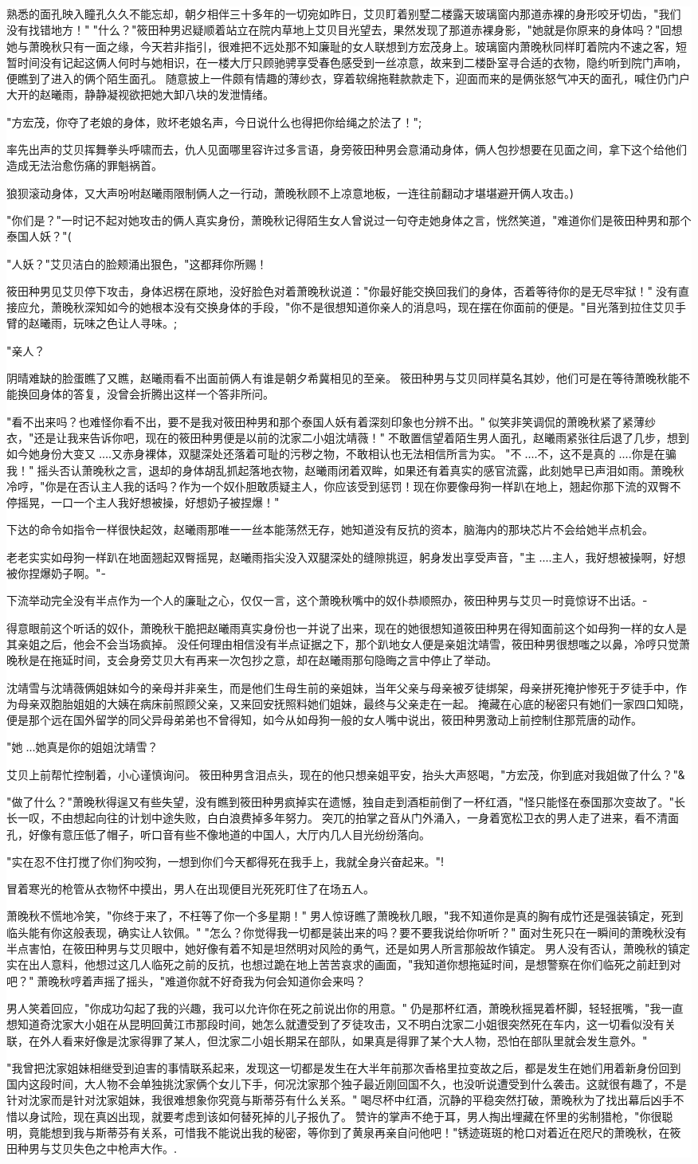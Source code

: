 熟悉的面孔映入瞳孔久久不能忘却，朝夕相伴三十多年的一切宛如昨日，艾贝盯着别墅二楼露天玻璃窗内那道赤裸的身形咬牙切齿，"我们没有找错地方！" "什么？"筱田种男迟疑顺着站立在院内草地上艾贝目光望去，果然发现了那道赤裸身影，"她就是你原来的身体吗？"回想她与萧晚秋只有一面之缘，今天若非指引，很难把不远处那不知廉耻的女人联想到方宏茂身上。玻璃窗内萧晚秋同样盯着院内不速之客，短暂时间没有记起这俩人何时与她相识，在一楼大厅只顾驰骋享受春色感受到一丝凉意，故来到二楼卧室寻合适的衣物，隐约听到院门声响，便瞧到了进入的俩个陌生面孔。 随意披上一件颇有情趣的薄纱衣，穿着软绵拖鞋款款走下，迎面而来的是俩张怒气冲天的面孔，喊住仍门户大开的赵曦雨，静静凝视欲把她大卸八块的发泄情绪。

"方宏茂，你夺了老娘的身体，败坏老娘名声，今日说什么也得把你给绳之於法了！";

率先出声的艾贝挥舞拳头呼啸而去，仇人见面哪里容许过多言语，身旁筱田种男会意涌动身体，俩人包抄想要在见面之间，拿下这个给他们造成无法治愈伤痛的罪魁祸首。

狼狈滚动身体，又大声吩咐赵曦雨限制俩人之一行动，萧晚秋顾不上凉意地板，一连往前翻动才堪堪避开俩人攻击。)

"你们是？"一时记不起对她攻击的俩人真实身份，萧晚秋记得陌生女人曾说过一句夺走她身体之言，恍然笑道，"难道你们是筱田种男和那个泰国人妖？"(

"人妖？"艾贝洁白的脸颊涌出狠色，"这都拜你所赐！

筱田种男见艾贝停下攻击，身体迟楞在原地，没好脸色对着萧晚秋说道："你最好能交换回我们的身体，否着等待你的是无尽牢狱！" 没有直接应允，萧晚秋深知如今的她根本没有交换身体的手段，"你不是很想知道你亲人的消息吗，现在摆在你面前的便是。"目光落到拉住艾贝手臂的赵曦雨，玩味之色让人寻味。;

"亲人？

阴晴难缺的脸蛋瞧了又瞧，赵曦雨看不出面前俩人有谁是朝夕希冀相见的至亲。 筱田种男与艾贝同样莫名其妙，他们可是在等待萧晚秋能不能换回身体的答复，没曾会折腾出这样一个答非所问。

"看不出来吗？也难怪你看不出，要不是我对筱田种男和那个泰国人妖有着深刻印象也分辨不出。" 似笑非笑调侃的萧晚秋紧了紧薄纱衣，"还是让我来告诉你吧，现在的筱田种男便是以前的沈家二小姐沈靖薇！" 不敢置信望着陌生男人面孔，赵曦雨紧张往后退了几步，想到如今她身份大变又 ....又赤身裸体，双腿深处还落着可耻的污秽之物，不敢相认也无法相信所言为实。 "不 ....不，这不是真的 ....你是在骗我！" 摇头否认萧晚秋之言，退却的身体胡乱抓起落地衣物，赵曦雨闭着双眸，如果还有着真实的感官流露，此刻她早已声泪如雨。萧晚秋冷哼，"你是在否认主人我的话吗？作为一个奴仆胆敢质疑主人，你应该受到惩罚！现在你要像母狗一样趴在地上，翘起你那下流的双臀不停摇晃，一口一个主人我好想被操，好想奶子被捏爆！"

下达的命令如指令一样很快起效，赵曦雨那唯一一丝本能荡然无存，她知道没有反抗的资本，脑海内的那块芯片不会给她半点机会。

老老实实如母狗一样趴在地面翘起双臀摇晃，赵曦雨指尖没入双腿深处的缝隙挑逗，躬身发出享受声音，"主 ....主人，我好想被操啊，好想被你捏爆奶子啊。"-

下流举动完全没有半点作为一个人的廉耻之心，仅仅一言，这个萧晚秋嘴中的奴仆恭顺照办，筱田种男与艾贝一时竟惊讶不出话。-

得意眼前这个听话的奴仆，萧晚秋干脆把赵曦雨真实身份也一并说了出来，现在的她很想知道筱田种男在得知面前这个如母狗一样的女人是其亲姐之后，他会不会当场疯掉。 没任何理由相信没有半点证据之下，那个趴地女人便是亲姐沈靖雪，筱田种男很想嗤之以鼻，冷哼只觉萧晚秋是在拖延时间，支会身旁艾贝大有再来一次包抄之意，却在赵曦雨那句隐晦之言中停止了举动。

沈靖雪与沈靖薇俩姐妹如今的亲母并非亲生，而是他们生母生前的亲姐妹，当年父亲与母亲被歹徒绑架，母亲拼死掩护惨死于歹徒手中，作为母亲双胞胎姐姐的大姨在病床前照顾父亲，又来回安抚照料她们姐妹，最终与父亲走在一起。 掩藏在心底的秘密只有她们一家四口知晓，便是那个远在国外留学的同父异母弟弟也不曾得知，如今从如母狗一般的女人嘴中说出，筱田种男激动上前控制住那荒唐的动作。

"她 ...她真是你的姐姐沈靖雪？

艾贝上前帮忙控制着，小心谨慎询问。 筱田种男含泪点头，现在的他只想亲姐平安，抬头大声怒喝，"方宏茂，你到底对我姐做了什么？"&

"做了什么？"萧晚秋得逞又有些失望，没有瞧到筱田种男疯掉实在遗憾，独自走到酒柜前倒了一杯红酒，"怪只能怪在泰国那次变故了。"长长一叹，不由想起向往的计划中途失败，白白浪费掉多年努力。 突兀的拍掌之音从门外涌入，一身着宽松卫衣的男人走了进来，看不清面孔，好像有意压低了帽子，听口音有些不像地道的中国人，大厅内几人目光纷纷落向。

"实在忍不住打搅了你们狗咬狗，一想到你们今天都得死在我手上，我就全身兴奋起来。"!

冒着寒光的枪管从衣物怀中摸出，男人在出现便目光死死盯住了在场五人。

萧晚秋不慌地冷笑，"你终于来了，不枉等了你一个多星期！" 男人惊讶瞧了萧晚秋几眼，"我不知道你是真的胸有成竹还是强装镇定，死到临头能有你这般表现，确实让人钦佩。" "怎么？你觉得我一切都是装出来的吗？要不要我说给你听听？" 面对生死只在一瞬间的萧晚秋没有半点害怕，在筱田种男与艾贝眼中，她好像有着不知是坦然明对风险的勇气，还是如男人所言那般故作镇定。 男人没有否认，萧晚秋的镇定实在出人意料，他想过这几人临死之前的反抗，也想过跪在地上苦苦哀求的画面，"我知道你想拖延时间，是想警察在你们临死之前赶到对吧？" 萧晚秋哼着声摇了摇头，"难道你就不好奇我为何会知道你会来吗？

男人笑着回应，"你成功勾起了我的兴趣，我可以允许你在死之前说出你的用意。" 仍是那杯红酒，萧晚秋摇晃着杯脚，轻轻抿嘴，"我一直想知道奇沈家大小姐在从昆明回黄江市那段时间，她怎么就遭受到了歹徒攻击，又不明白沈家二小姐很突然死在车内，这一切看似没有关联，在外人看来好像是沈家得罪了某人，但沈家二小姐长期呆在部队，如果真是得罪了某个大人物，恐怕在部队里就会发生意外。"

"我曾把沈家姐妹相继受到迫害的事情联系起来，发现这一切都是发生在大半年前那次香格里拉变故之后，都是发生在她们用着新身份回到国内这段时间，大人物不会单独挑沈家俩个女儿下手，何况沈家那个独子最近刚回国不久，也没听说遭受到什么袭击。这就很有趣了，不是针对沈家而是针对沈家姐妹，我很难想象你究竟与斯蒂芬有什么关系。" 喝尽杯中红酒，沉静的平稳突然打破，萧晚秋为了找出幕后凶手不惜以身试险，现在真凶出现，就要考虑到该如何替死掉的儿子报仇了。 赞许的掌声不绝于耳，男人掏出埋藏在怀里的劣制猎枪，"你很聪明，竟能想到我与斯蒂芬有关系，可惜我不能说出我的秘密，等你到了黄泉再亲自问他吧！"锈迹斑斑的枪口对着近在咫尺的萧晚秋，在筱田种男与艾贝失色之中枪声大作。.
